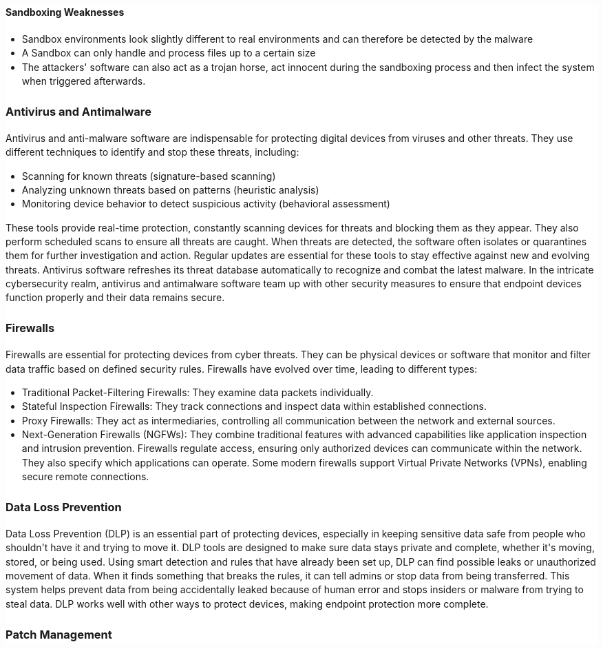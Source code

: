 #### Sandboxing Weaknesses

- Sandbox environments look slightly different to real environments and can therefore be detected by the malware
- A Sandbox can only handle and process files up to a certain size
- The attackers' software can also act as a trojan horse, act innocent during the sandboxing process and then infect the system when triggered afterwards.

### Antivirus and Antimalware

Antivirus and anti-malware software are indispensable for protecting digital devices from viruses and other threats. They use different techniques to identify and stop these threats, including:

- Scanning for known threats (signature-based scanning)
- Analyzing unknown threats based on patterns (heuristic analysis)
- Monitoring device behavior to detect suspicious activity (behavioral assessment)

These tools provide real-time protection, constantly scanning devices for threats and blocking them as they appear. They also perform scheduled scans to ensure all threats are caught. When threats are detected, the software often isolates or quarantines them for further investigation and action. Regular updates are essential for these tools to stay effective against new and evolving threats. Antivirus software refreshes its threat database automatically to recognize and combat the latest malware. In the intricate cybersecurity realm, antivirus and antimalware software team up with other security measures to ensure that endpoint devices function properly and their data remains secure.

### Firewalls

Firewalls are essential for protecting devices from cyber threats. They can be physical devices or software that monitor and filter data traffic based on defined security rules. Firewalls have evolved over time, leading to different types:

- Traditional Packet-Filtering Firewalls: They examine data packets individually.
- Stateful Inspection Firewalls: They track connections and inspect data within established connections.
- Proxy Firewalls: They act as intermediaries, controlling all communication between the network and external sources.
- Next-Generation Firewalls (NGFWs): They combine traditional features with advanced capabilities like application inspection and intrusion prevention. Firewalls regulate access, ensuring only authorized devices can communicate within the network. They also specify which applications can operate. Some modern firewalls support Virtual Private Networks (VPNs), enabling secure remote connections.

### Data Loss Prevention

Data Loss Prevention (DLP) is an essential part of protecting devices, especially in keeping sensitive data safe from people who shouldn't have it and trying to move it. DLP tools are designed to make sure data stays private and complete, whether it's moving, stored, or being used. Using smart detection and rules that have already been set up, DLP can find possible leaks or unauthorized movement of data. When it finds something that breaks the rules, it can tell admins or stop data from being transferred. This system helps prevent data from being accidentally leaked because of human error and stops insiders or malware from trying to steal data. DLP works well with other ways to protect devices, making endpoint protection more complete.

### Patch Management

